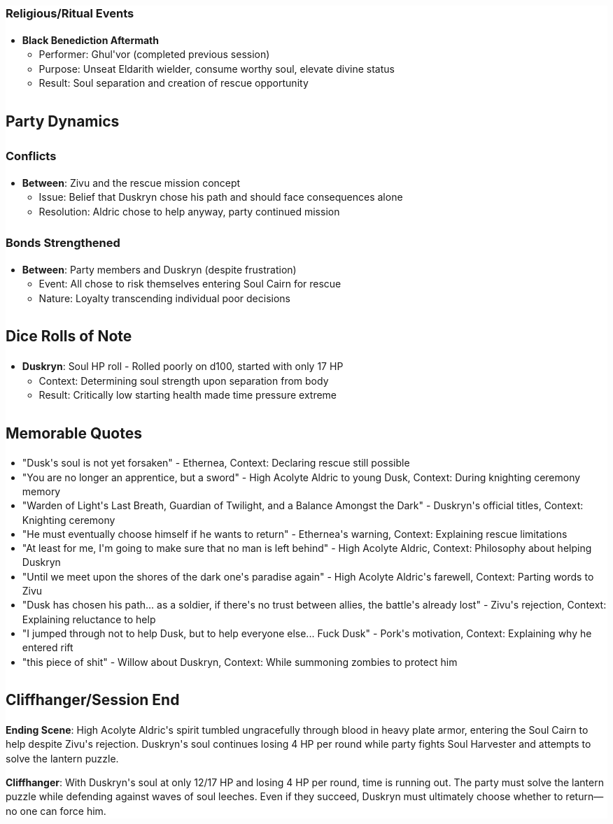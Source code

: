### Religious/Ritual Events
- **Black Benediction Aftermath**
  - Performer: Ghul'vor (completed previous session)
  - Purpose: Unseat Eldarith wielder, consume worthy soul, elevate divine status
  - Result: Soul separation and creation of rescue opportunity

## Party Dynamics
### Conflicts
- **Between**: Zivu and the rescue mission concept
  - Issue: Belief that Duskryn chose his path and should face consequences alone
  - Resolution: Aldric chose to help anyway, party continued mission

### Bonds Strengthened
- **Between**: Party members and Duskryn (despite frustration)
  - Event: All chose to risk themselves entering Soul Cairn for rescue
  - Nature: Loyalty transcending individual poor decisions

## Dice Rolls of Note
- **Duskryn**: Soul HP roll - Rolled poorly on d100, started with only 17 HP
  - Context: Determining soul strength upon separation from body
  - Result: Critically low starting health made time pressure extreme

## Memorable Quotes
- "Dusk's soul is not yet forsaken" - Ethernea, Context: Declaring rescue still possible
- "You are no longer an apprentice, but a sword" - High Acolyte Aldric to young Dusk, Context: During knighting ceremony memory
- "Warden of Light's Last Breath, Guardian of Twilight, and a Balance Amongst the Dark" - Duskryn's official titles, Context: Knighting ceremony
- "He must eventually choose himself if he wants to return" - Ethernea's warning, Context: Explaining rescue limitations
- "At least for me, I'm going to make sure that no man is left behind" - High Acolyte Aldric, Context: Philosophy about helping Duskryn
- "Until we meet upon the shores of the dark one's paradise again" - High Acolyte Aldric's farewell, Context: Parting words to Zivu
- "Dusk has chosen his path... as a soldier, if there's no trust between allies, the battle's already lost" - Zivu's rejection, Context: Explaining reluctance to help
- "I jumped through not to help Dusk, but to help everyone else... Fuck Dusk" - Pork's motivation, Context: Explaining why he entered rift
- "this piece of shit" - Willow about Duskryn, Context: While summoning zombies to protect him

## Cliffhanger/Session End
**Ending Scene**: High Acolyte Aldric's spirit tumbled ungracefully through blood in heavy plate armor, entering the Soul Cairn to help despite Zivu's rejection. Duskryn's soul continues losing 4 HP per round while party fights Soul Harvester and attempts to solve the lantern puzzle.

**Cliffhanger**: With Duskryn's soul at only 12/17 HP and losing 4 HP per round, time is running out. The party must solve the lantern puzzle while defending against waves of soul leeches. Even if they succeed, Duskryn must ultimately choose whether to return—no one can force him.
